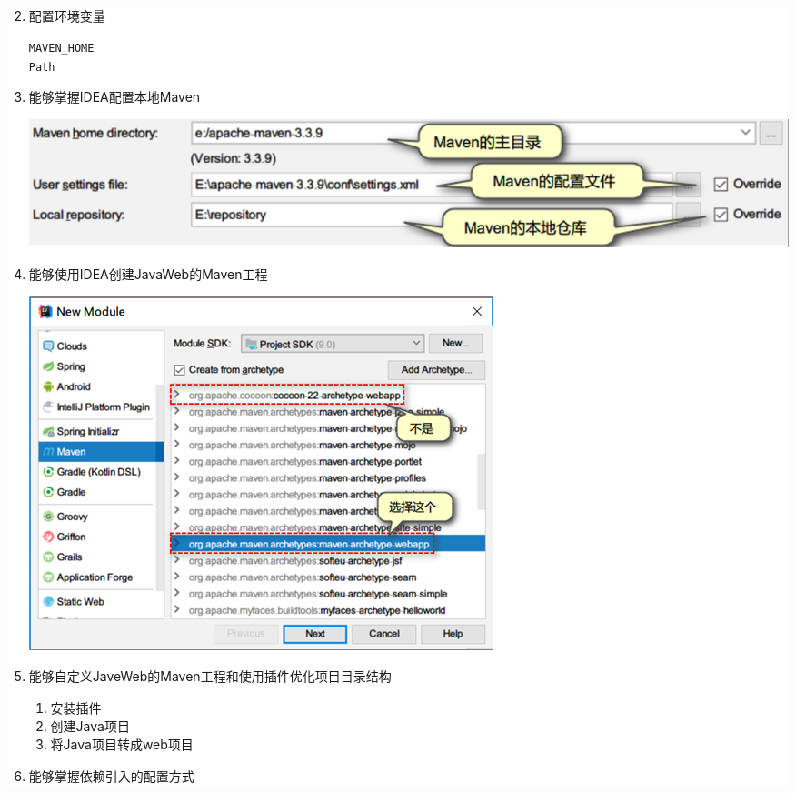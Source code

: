    2. 配置环境变量

      ```
      MAVEN_HOME
      Path
      ```

      

   

5. 能够掌握IDEA配置本地Maven

   ![1553675824793](https://raw.githubusercontent.com/Kid-On-The-Road/Resources/main/笔记图片/maven基础/1553675824793.png)

   

6. 能够使用IDEA创建JavaWeb的Maven工程

   ![1553675887061](https://raw.githubusercontent.com/Kid-On-The-Road/Resources/main/笔记图片/maven基础/1553675887061.png) 

7. 能够自定义JaveWeb的Maven工程和使用插件优化项目目录结构

   1. 安装插件
   2. 创建Java项目
   3. 将Java项目转成web项目

   

8. 能够掌握依赖引入的配置方式
